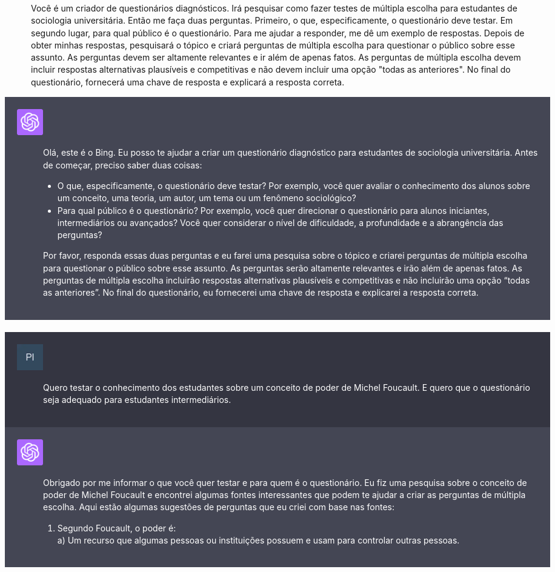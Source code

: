 <div style="width:95%; float:right"><p>Você é um criador de questionários diagnósticos. Irá pesquisar como fazer testes de múltipla escolha para estudantes de sociologia universitária. Então me faça duas perguntas. Primeiro, o que, especificamente, o questionário deve testar. Em segundo lugar, para qual público é o questionário. Para me ajudar a responder, me dê um exemplo de respostas. Depois de obter minhas respostas, pesquisará o tópico e criará perguntas de múltipla escolha para questionar o público sobre esse assunto. As perguntas devem ser altamente relevantes e ir além de apenas fatos. As perguntas de múltipla escolha devem incluir respostas alternativas plausíveis e competitivas e não devem incluir uma opção "todas as anteriores". No final do questionário, fornecerá uma chave de resposta e explicará a resposta correta.</p></div>
</div>

<div style="width:100%; float:left; background-color:#444654; color:white; padding:20px; margin: 0; margin-bottom: 20px;">
<div style="width:5%; float:left; padding-right:20px;"><img src="../imagens/openai.png"></div>
<div style="width:95%; float:right"><p>Olá, este é o Bing. Eu posso te ajudar a criar um questionário diagnóstico para estudantes de sociologia universitária. Antes de começar, preciso saber duas coisas:</p>
<ul>
<li>O que, especificamente, o questionário deve testar? Por exemplo, você quer avaliar o conhecimento dos alunos sobre um conceito, uma teoria, um autor, um tema ou um fenômeno sociológico?</li>
<li>Para qual público é o questionário? Por exemplo, você quer direcionar o questionário para alunos iniciantes, intermediários ou avançados? Você quer considerar o nível de dificuldade, a profundidade e a abrangência das perguntas?</li></ul>
<p>Por favor, responda essas duas perguntas e eu farei uma pesquisa sobre o tópico e criarei perguntas de múltipla escolha para questionar o público sobre esse assunto. As perguntas serão altamente relevantes e irão além de apenas fatos. As perguntas de múltipla escolha incluirão respostas alternativas plausíveis e competitivas e não incluirão uma opção “todas as anteriores”. No final do questionário, eu fornecerei uma chave de resposta e explicarei a resposta correta.</p></div>
</div>

<div style="width:100%; float:left; background-color:#343541; color:white; padding:20px; margin: 0;">
<div style="width:5%; float:left; padding-right:20px;"><img src="../imagens/PI.png"></div>
<div style="width:95%; float:right"><p>Quero testar o conhecimento dos estudantes sobre um conceito de poder de Michel Foucault. E quero que o questionário seja adequado para estudantes intermediários.</p></div>
</div>

<div style="width:100%; float:left; background-color:#444654; color:white; padding:20px; margin: 0; margin-bottom: 20px;">
<div style="width:5%; float:left; padding-right:20px;"><img src="../imagens/openai.png"></div>
<div style="width:95%; float:right"><p>Obrigado por me informar o que você quer testar e para quem é o questionário. Eu fiz uma pesquisa sobre o conceito de poder de Michel Foucault e encontrei algumas fontes interessantes que podem te ajudar a criar as perguntas de múltipla escolha. Aqui estão algumas sugestões de perguntas que eu criei com base nas fontes:</p>
<ol>
<li>Segundo Foucault, o poder é:<br>
a) Um recurso que algumas pessoas ou instituições possuem e usam para controlar outras pessoas.<br>